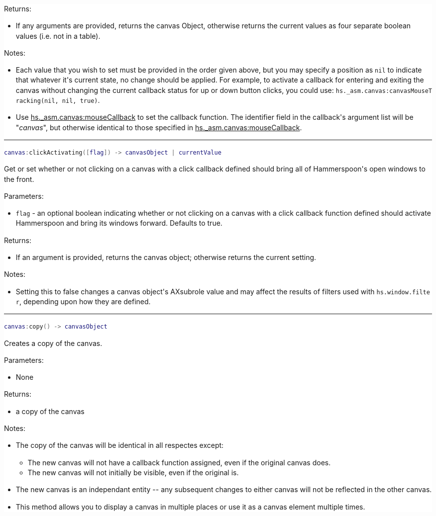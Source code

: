 Returns:
 * If any arguments are provided, returns the canvas Object, otherwise returns the current values as four separate boolean values (i.e. not in a table).

Notes:
 * Each value that you wish to set must be provided in the order given above, but you may specify a position as `nil` to indicate that whatever it's current state, no change should be applied.  For example, to activate a callback for entering and exiting the canvas without changing the current callback status for up or down button clicks, you could use: `hs._asm.canvas:canvasMouseTracking(nil, nil, true)`.

 * Use [hs._asm.canvas:mouseCallback](#mouseCallback) to set the callback function.  The identifier field in the callback's argument list will be "_canvas_", but otherwise identical to those specified in [hs._asm.canvas:mouseCallback](#mouseCallback).

- - -

<a name="clickActivating"></a>
~~~lua
canvas:clickActivating([flag]) -> canvasObject | currentValue
~~~
Get or set whether or not clicking on a canvas with a click callback defined should bring all of Hammerspoon's open windows to the front.

Parameters:
 * `flag` - an optional boolean indicating whether or not clicking on a canvas with a click callback function defined should activate Hammerspoon and bring its windows forward. Defaults to true.

Returns:
 * If an argument is provided, returns the canvas object; otherwise returns the current setting.

Notes:
 * Setting this to false changes a canvas object's AXsubrole value and may affect the results of filters used with `hs.window.filter`, depending upon how they are defined.

- - -

<a name="copy"></a>
~~~lua
canvas:copy() -> canvasObject
~~~
Creates a copy of the canvas.

Parameters:
 * None

Returns:
 * a copy of the canvas

Notes:
 * The copy of the canvas will be identical in all respectes except:
   * The new canvas will not have a callback function assigned, even if the original canvas does.
   * The new canvas will not initially be visible, even if the original is.
 * The new canvas is an independant entity -- any subsequent changes to either canvas will not be reflected in the other canvas.

 * This method allows you to display a canvas in multiple places or use it as a canvas element multiple times.
